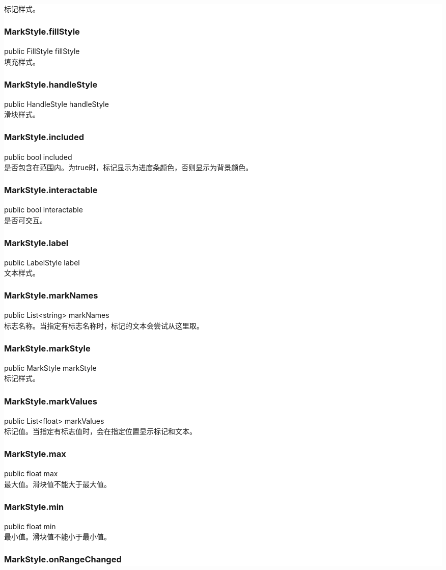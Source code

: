 标记样式。

### MarkStyle.fillStyle

public FillStyle fillStyle  
填充样式。

### MarkStyle.handleStyle

public HandleStyle handleStyle  
滑块样式。

### MarkStyle.included

public bool included  
是否包含在范围内。为true时，标记显示为进度条颜色，否则显示为背景颜色。

### MarkStyle.interactable

public bool interactable  
是否可交互。

### MarkStyle.label

public LabelStyle label  
文本样式。

### MarkStyle.markNames

public List&lt;string&gt; markNames  
标志名称。当指定有标志名称时，标记的文本会尝试从这里取。

### MarkStyle.markStyle

public MarkStyle markStyle  
标记样式。

### MarkStyle.markValues

public List&lt;float&gt; markValues  
标记值。当指定有标志值时，会在指定位置显示标记和文本。

### MarkStyle.max

public float max  
最大值。滑块值不能大于最大值。

### MarkStyle.min

public float min  
最小值。滑块值不能小于最小值。

### MarkStyle.onRangeChanged
